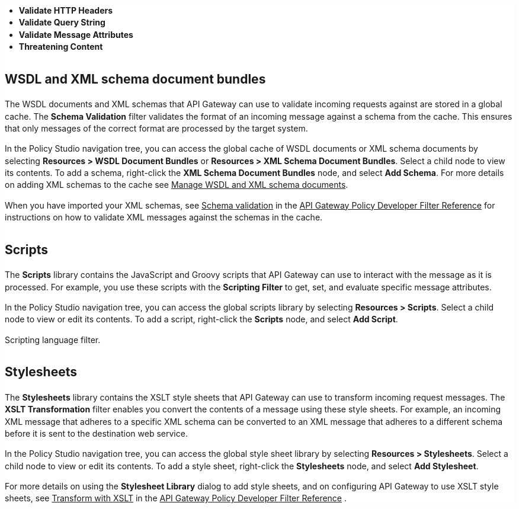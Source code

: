 -   **Validate HTTP Headers**
-   **Validate Query String**
-   **Validate Message Attributes**
-   **Threatening Content**

WSDL and XML schema document bundles
------------------------------------

The WSDL documents and XML schemas that API Gateway can use to validate incoming requests against are stored in a global cache. The **Schema Validation** filter validates the format of an incoming message against a schema from the cache. This ensures that only messages of the correct format are processed by the target system.

In the Policy Studio navigation tree, you can access the global cache of WSDL documents or XML schema documents by selecting **Resources > WSDL Document Bundles** or **Resources > XML Schema Document Bundles**. Select a child node to view its contents. To add a schema, right-click the **XML Schema Document Bundles** node, and select **Add Schema**. For more details on adding XML schemas to the cache see [Manage WSDL and XML schema documents](general_schema_cache.htm).

When you have imported your XML schemas, see
[Schema validation](/csh?context=515&product=prod-api-gateway-77)
in the
[API Gateway Policy Developer Filter Reference](/bundle/APIGateway_77_PolicyDevFilterReference_allOS_en_HTML5/)
for instructions on how to validate XML messages against the schemas in the cache.

Scripts
-------

The **Scripts** library contains the JavaScript and Groovy scripts that API Gateway can use to interact with the message as it is processed. For example, you use these scripts with the **Scripting Filter** to get, set, and evaluate specific message attributes.

In the Policy Studio navigation tree, you can access the global scripts library by selecting **Resources > Scripts**. Select a child node to view or edit its contents. To add a script, right-click the **Scripts** node, and select **Add Script**.

Scripting language filter.

Stylesheets
-----------

The **Stylesheets**
library contains the XSLT style sheets that API Gateway can use to transform incoming request messages. The **XSLT Transformation**
filter enables you convert the contents of a message using these style sheets. For example, an incoming XML message that adheres to a specific XML schema can be converted to an XML message that adheres to a different schema before it is sent to the destination web service.

In the Policy Studio navigation tree, you can access the global style sheet library by selecting **Resources > Stylesheets**. Select a child node to view or edit its contents. To add a style sheet, right-click the **Stylesheets** node, and select **Add Stylesheet**.

For more details on using the **Stylesheet Library** dialog to add style sheets, and on configuring API Gateway to use XSLT style sheets, see
[Transform with XSLT](/csh?context=521&product=prod-api-gateway-77)
in the
[API Gateway Policy Developer Filter Reference](/bundle/APIGateway_77_PolicyDevFilterReference_allOS_en_HTML5/)
.
